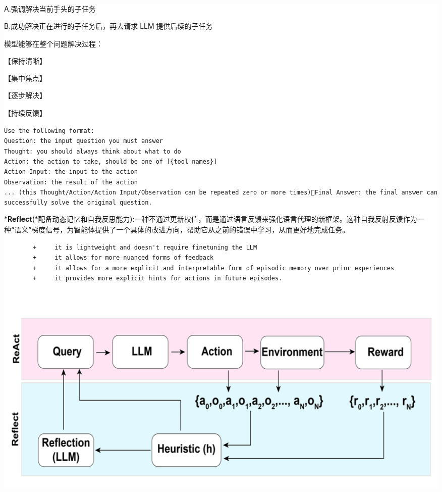 

A.强调解决当前手头的子任务

B.成功解决正在进行的子任务后，再去请求 LLM 提供后续的子任务

模型能够在整个问题解决过程：

   【保持清晰】

   【集中焦点】

   【逐步解决】 

   【持续反馈】

```
Use the following format:
Question: the input question you must answer
Thought: you should always think about what to do
Action: the action to take, should be one of [{tool names}]
Action Input: the input to the action
Observation: the result of the action
... (this Thought/Action/Action Input/Observation can be repeated zero or more times)Final Answer: the final answer can successfully solve the original question.

```

​         ***Reflect**(*配备动态记忆和自我反思能力):一种不通过更新权值，而是通过语言反馈来强化语言代理的新框架。这种自我反射反馈作为一种“语义”梯度信号，为智能体提供了一个具体的改进方向，帮助它从之前的错误中学习，从而更好地完成任务。

            +     it is lightweight and doesn't require finetuning the LLM
            +     it allows for more nuanced forms of feedback
            +     it allows for a more explicit and interpretable form of episodic memory over prior experiences
            +     it provides more explicit hints for actions in future episodes.

​         ![](./images_agent/REFLACT.png)
